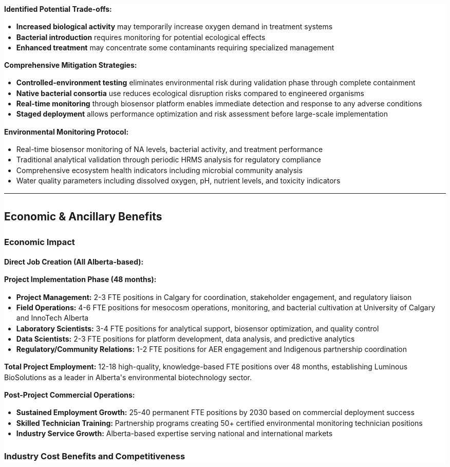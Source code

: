 **Identified Potential Trade-offs:**
- **Increased biological activity** may temporarily increase oxygen demand in treatment systems
- **Bacterial introduction** requires monitoring for potential ecological effects
- **Enhanced treatment** may concentrate some contaminants requiring specialized management

**Comprehensive Mitigation Strategies:**
- **Controlled-environment testing** eliminates environmental risk during validation phase through complete containment
- **Native bacterial consortia** use reduces ecological disruption risks compared to engineered organisms
- **Real-time monitoring** through biosensor platform enables immediate detection and response to any adverse conditions
- **Staged deployment** allows performance optimization and risk assessment before large-scale implementation

**Environmental Monitoring Protocol:**
- Real-time biosensor monitoring of NA levels, bacterial activity, and treatment performance
- Traditional analytical validation through periodic HRMS analysis for regulatory compliance
- Comprehensive ecosystem health indicators including microbial community analysis
- Water quality parameters including dissolved oxygen, pH, nutrient levels, and toxicity indicators

---

## Economic & Ancillary Benefits

### Economic Impact

**Direct Job Creation (All Alberta-based):**

**Project Implementation Phase (48 months):**
- **Project Management:** 2-3 FTE positions in Calgary for coordination, stakeholder engagement, and regulatory liaison
- **Field Operations:** 4-6 FTE positions for mesocosm operations, monitoring, and bacterial cultivation at University of Calgary and InnoTech Alberta
- **Laboratory Scientists:** 3-4 FTE positions for analytical support, biosensor optimization, and quality control
- **Data Scientists:** 2-3 FTE positions for platform development, data analysis, and predictive analytics
- **Regulatory/Community Relations:** 1-2 FTE positions for AER engagement and Indigenous partnership coordination

**Total Project Employment:** 12-18 high-quality, knowledge-based FTE positions over 48 months, establishing Luminous BioSolutions as a leader in Alberta's environmental biotechnology sector.

**Post-Project Commercial Operations:**
- **Sustained Employment Growth:** 25-40 permanent FTE positions by 2030 based on commercial deployment success
- **Skilled Technician Training:** Partnership programs creating 50+ certified environmental monitoring technician positions
- **Industry Service Growth:** Alberta-based expertise serving national and international markets

### Industry Cost Benefits and Competitiveness
